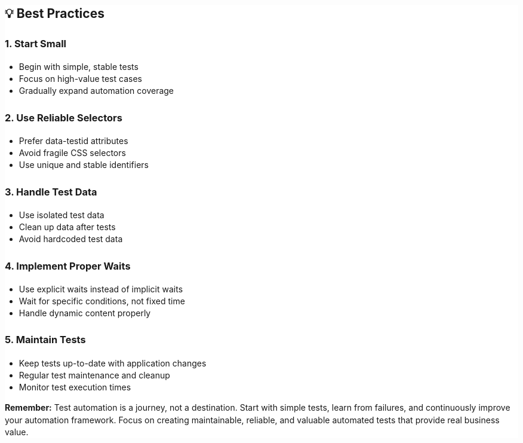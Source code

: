 
## 💡 Best Practices

### **1. Start Small**
- Begin with simple, stable tests
- Focus on high-value test cases
- Gradually expand automation coverage

### **2. Use Reliable Selectors**
- Prefer data-testid attributes
- Avoid fragile CSS selectors
- Use unique and stable identifiers

### **3. Handle Test Data**
- Use isolated test data
- Clean up data after tests
- Avoid hardcoded test data

### **4. Implement Proper Waits**
- Use explicit waits instead of implicit waits
- Wait for specific conditions, not fixed time
- Handle dynamic content properly

### **5. Maintain Tests**
- Keep tests up-to-date with application changes
- Regular test maintenance and cleanup
- Monitor test execution times

**Remember:** Test automation is a journey, not a destination. Start with simple tests, learn from failures, and continuously improve your automation framework. Focus on creating maintainable, reliable, and valuable automated tests that provide real business value.
